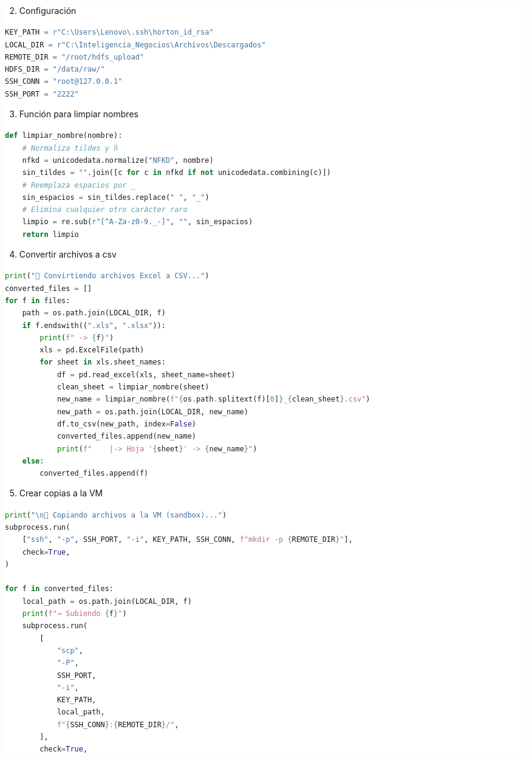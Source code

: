 2. Configuración
```python
KEY_PATH = r"C:\Users\Lenovo\.ssh\horton_id_rsa"
LOCAL_DIR = r"C:\Inteligencia_Negocios\Archivos\Descargados"
REMOTE_DIR = "/root/hdfs_upload"
HDFS_DIR = "/data/raw/"
SSH_CONN = "root@127.0.0.1"
SSH_PORT = "2222"
```

3. Función para limpiar nombres
```python
def limpiar_nombre(nombre):
    # Normaliza tildes y ñ
    nfkd = unicodedata.normalize("NFKD", nombre)
    sin_tildes = "".join([c for c in nfkd if not unicodedata.combining(c)])
    # Reemplaza espacios por _
    sin_espacios = sin_tildes.replace(" ", "_")
    # Elimina cualquier otro carácter raro
    limpio = re.sub(r"[^A-Za-z0-9._-]", "", sin_espacios)
    return limpio
```

4. Convertir archivos a csv
```python
print("📄 Convirtiendo archivos Excel a CSV...")
converted_files = []
for f in files:
    path = os.path.join(LOCAL_DIR, f)
    if f.endswith((".xls", ".xlsx")):
        print(f" -> {f}")
        xls = pd.ExcelFile(path)
        for sheet in xls.sheet_names:
            df = pd.read_excel(xls, sheet_name=sheet)
            clean_sheet = limpiar_nombre(sheet)
            new_name = limpiar_nombre(f"{os.path.splitext(f)[0]}_{clean_sheet}.csv")
            new_path = os.path.join(LOCAL_DIR, new_name)
            df.to_csv(new_path, index=False)
            converted_files.append(new_name)
            print(f"    |-> Hoja '{sheet}' -> {new_name}")
    else:
        converted_files.append(f)
```

5. Crear copias a la VM
```python
print("\n🚚 Copiando archivos a la VM (sandbox)...")
subprocess.run(
    ["ssh", "-p", SSH_PORT, "-i", KEY_PATH, SSH_CONN, f"mkdir -p {REMOTE_DIR}"],
    check=True,
)

for f in converted_files:
    local_path = os.path.join(LOCAL_DIR, f)
    print(f"→ Subiendo {f}")
    subprocess.run(
        [
            "scp",
            "-P",
            SSH_PORT,
            "-i",
            KEY_PATH,
            local_path,
            f"{SSH_CONN}:{REMOTE_DIR}/",
        ],
        check=True,
```